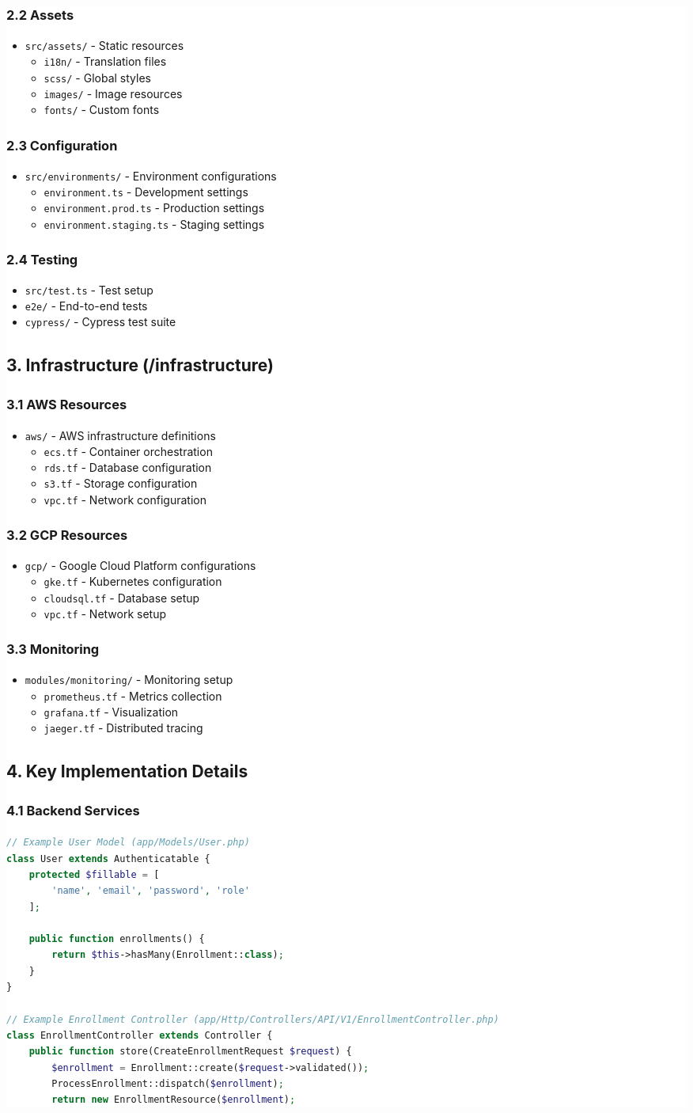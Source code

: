 ### 2.2 Assets
- `src/assets/` - Static resources
  - `i18n/` - Translation files
  - `scss/` - Global styles
  - `images/` - Image resources
  - `fonts/` - Custom fonts

### 2.3 Configuration
- `src/environments/` - Environment configurations
  - `environment.ts` - Development settings
  - `environment.prod.ts` - Production settings
  - `environment.staging.ts` - Staging settings

### 2.4 Testing
- `src/test.ts` - Test setup
- `e2e/` - End-to-end tests
- `cypress/` - Cypress test suite

## 3. Infrastructure (/infrastructure)

### 3.1 AWS Resources
- `aws/` - AWS infrastructure definitions
  - `ecs.tf` - Container orchestration
  - `rds.tf` - Database configuration
  - `s3.tf` - Storage configuration
  - `vpc.tf` - Network configuration

### 3.2 GCP Resources
- `gcp/` - Google Cloud Platform configurations
  - `gke.tf` - Kubernetes configuration
  - `cloudsql.tf` - Database setup
  - `vpc.tf` - Network setup

### 3.3 Monitoring
- `modules/monitoring/` - Monitoring setup
  - `prometheus.tf` - Metrics collection
  - `grafana.tf` - Visualization
  - `jaeger.tf` - Distributed tracing

## 4. Key Implementation Details

### 4.1 Backend Services
```php
// Example User Model (app/Models/User.php)
class User extends Authenticatable {
    protected $fillable = [
        'name', 'email', 'password', 'role'
    ];
    
    public function enrollments() {
        return $this->hasMany(Enrollment::class);
    }
}

// Example Enrollment Controller (app/Http/Controllers/API/V1/EnrollmentController.php)
class EnrollmentController extends Controller {
    public function store(CreateEnrollmentRequest $request) {
        $enrollment = Enrollment::create($request->validated());
        ProcessEnrollment::dispatch($enrollment);
        return new EnrollmentResource($enrollment);
```
